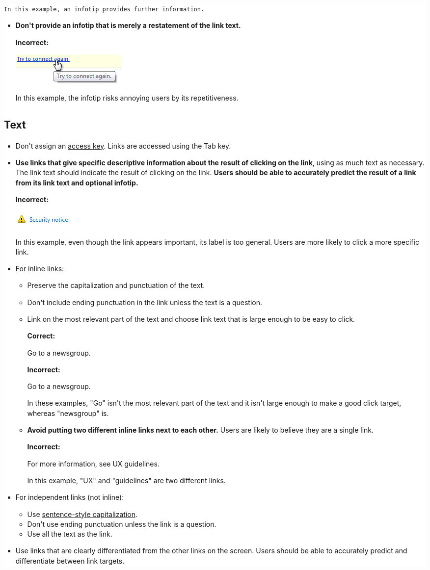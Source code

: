    In this example, an infotip provides further information.

-   **Don't provide an infotip that is merely a restatement of the link text.**

    **Incorrect:**

    ![screen shot of link with redundant infotip ](images/ctrl-links-image18.png)

    In this example, the infotip risks annoying users by its repetitiveness.

## Text

-   Don't assign an [access key](glossary.md). Links are accessed using the Tab key.
-   **Use links that give specific descriptive information about the result of clicking on the link**, using as much text as necessary. The link text should indicate the result of clicking on the link. **Users should be able to accurately predict the result of a link from its link text and optional infotip.**

    **Incorrect:**

    ![screen shot of a security notice warning link ](images/ctrl-links-image19.png)

    In this example, even though the link appears important, its label is too general. Users are more likely to click a more specific link.

-   For inline links:
    -   Preserve the capitalization and punctuation of the text.
    -   Don't include ending punctuation in the link unless the text is a question.
    -   Link on the most relevant part of the text and choose link text that is large enough to be easy to click.

        **Correct:**

        Go to a newsgroup.

        **Incorrect:**

        Go to a newsgroup.

        In these examples, "Go" isn't the most relevant part of the text and it isn't large enough to make a good click target, whereas "newsgroup" is.

    -   **Avoid putting two different inline links next to each other.** Users are likely to believe they are a single link.

        **Incorrect:**

        For more information, see UX guidelines.

        In this example, "UX" and "guidelines" are two different links.

-   For independent links (not inline):
    -   Use [sentence-style capitalization](glossary.md).
    -   Don't use ending punctuation unless the link is a question.
    -   Use all the text as the link.
-   Use links that are clearly differentiated from the other links on the screen. Users should be able to accurately predict and differentiate between link targets.
